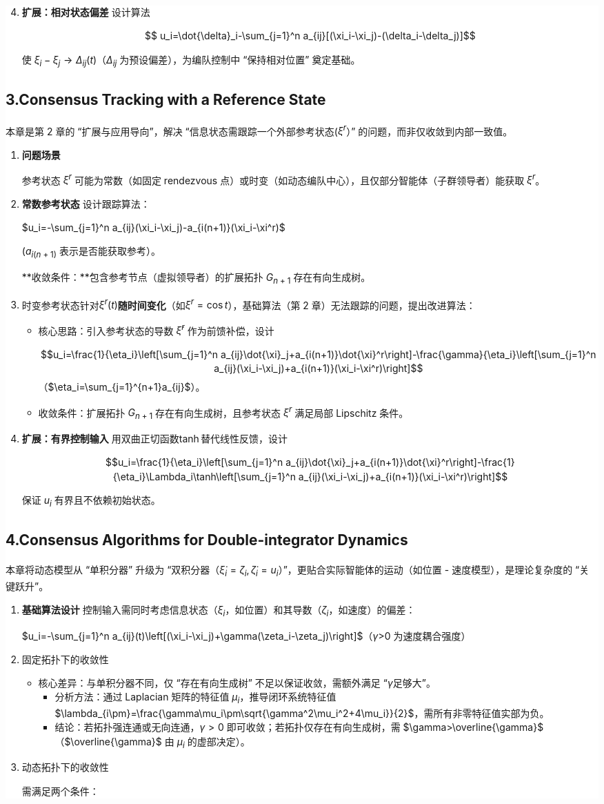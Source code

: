 4. **扩展：相对状态偏差** 设计算法

   $$ u_i=\dot{\delta}_i-\sum_{j=1}^n a_{ij}[(\xi_i-\xi_j)-(\delta_i-\delta_j)]$$

   使 $\xi_i-\xi_j\to\Delta_{ij}(t)$（$\Delta_{ij}$ 为预设偏差），为编队控制中 “保持相对位置” 奠定基础。



## 3.Consensus Tracking with a Reference State

本章是第 2 章的 “扩展与应用导向”，解决 “信息状态需跟踪一个外部参考状态($\xi^r$）” 的问题，而非仅收敛到内部一致值。

1. **问题场景** 

   参考状态 $\xi^r$ 可能为常数（如固定 rendezvous 点）或时变（如动态编队中心），且仅部分智能体（子群领导者）能获取 $\xi^r$。

2. **常数参考状态** 设计跟踪算法：

   $u_i=-\sum_{j=1}^n a_{ij}(\xi_i-\xi_j)-a_{i(n+1)}(\xi_i-\xi^r)$

   ($a_{i(n+1)}$ 表示是否能获取参考）。 

   **收敛条件：**包含参考节点（虚拟领导者）的扩展拓扑 $G_{n+1}$ 存在有向生成树。

3. 时变参考状态针对$\xi^r(t)$**随时间变化**（如$\xi^r=\cos t$），基础算法（第 2 章）无法跟踪的问题，提出改进算法：

   - 核心思路：引入参考状态的导数 $\dot{\xi}^r$ 作为前馈补偿，设计 

     $$u_i=\frac{1}{\eta_i}\left[\sum_{j=1}^n a_{ij}\dot{\xi}_j+a_{i(n+1)}\dot{\xi}^r\right]-\frac{\gamma}{\eta_i}\left[\sum_{j=1}^n a_{ij}(\xi_i-\xi_j)+a_{i(n+1)}(\xi_i-\xi^r)\right]$$（$\eta_i=\sum_{j=1}^{n+1}a_{ij}$）。

   - 收敛条件：扩展拓扑 $G_{n+1}$ 存在有向生成树，且参考状态 $\xi^r$ 满足局部 Lipschitz 条件。

4. **扩展：有界控制输入** 用双曲正切函数$\tanh$替代线性反馈，设计 

   $$u_i=\frac{1}{\eta_i}\left[\sum_{j=1}^n a_{ij}\dot{\xi}_j+a_{i(n+1)}\dot{\xi}^r\right]-\frac{1}{\eta_i}\Lambda_i\tanh\left[\sum_{j=1}^n a_{ij}(\xi_i-\xi_j)+a_{i(n+1)}(\xi_i-\xi^r)\right]$$

   保证 $u_i$ 有界且不依赖初始状态。

## 4.Consensus Algorithms for Double-integrator Dynamics

本章将动态模型从 “单积分器” 升级为 “双积分器（$\dot{\xi}_i=\zeta_i,\dot{\zeta}_i=u_i$）”，更贴合实际智能体的运动（如位置 - 速度模型），是理论复杂度的 “关键跃升”。

1. **基础算法设计** 控制输入需同时考虑信息状态（$\xi_i$，如位置）和其导数（$\zeta_i$，如速度）的偏差：

   $u_i=-\sum_{j=1}^n a_{ij}(t)\left[(\xi_i-\xi_j)+\gamma(\zeta_i-\zeta_j)\right]$（$\gamma$>0 为速度耦合强度）

2. 固定拓扑下的收敛性

   - 核心差异：与单积分器不同，仅 “存在有向生成树” 不足以保证收敛，需额外满足 “$\gamma$足够大”。
     - 分析方法：通过 Laplacian 矩阵的特征值 $\mu_i$，推导闭环系统特征值 $\lambda_{i\pm}=\frac{\gamma\mu_i\pm\sqrt{\gamma^2\mu_i^2+4\mu_i}}{2}$，需所有非零特征值实部为负。
     - 结论：若拓扑强连通或无向连通，$\gamma>0$ 即可收敛；若拓扑仅存在有向生成树，需 $\gamma>\overline{\gamma}$（$\overline{\gamma}$ 由 $\mu_i$ 的虚部决定）。

3. 动态拓扑下的收敛性

   需满足两个条件：
